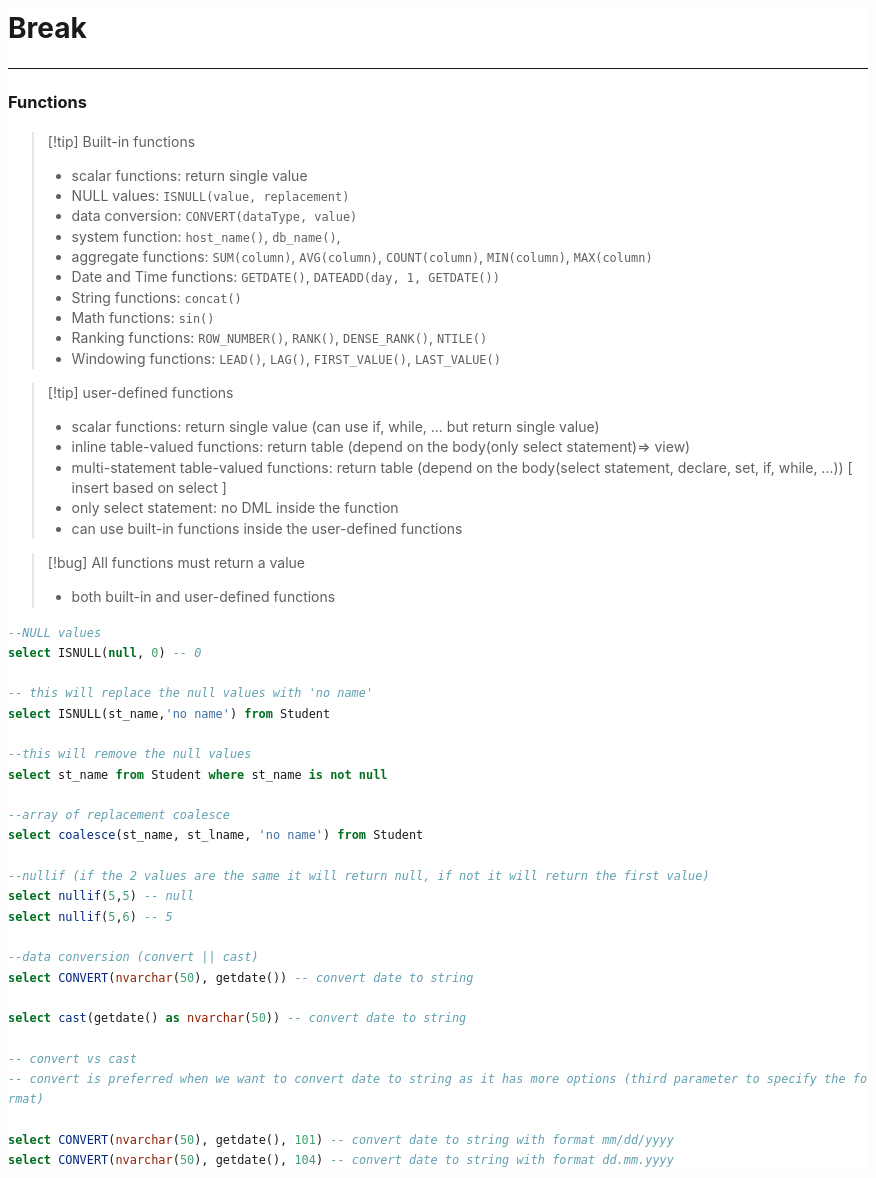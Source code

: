 
# Break

---

### Functions

> [!tip] Built-in functions
>
> - scalar functions: return single value
> - NULL values: `ISNULL(value, replacement)`
> - data conversion: `CONVERT(dataType, value)`
> - system function: `host_name()`, `db_name()`,
> - aggregate functions: `SUM(column)`, `AVG(column)`, `COUNT(column)`, `MIN(column)`, `MAX(column)`
> - Date and Time functions: `GETDATE()`, `DATEADD(day, 1, GETDATE())`
> - String functions: `concat()`
> - Math functions: `sin()`
> - Ranking functions: `ROW_NUMBER()`, `RANK()`, `DENSE_RANK()`, `NTILE()`
> - Windowing functions: `LEAD()`, `LAG()`, `FIRST_VALUE()`, `LAST_VALUE()`

> [!tip] user-defined functions
>
> - scalar functions: return single value (can use if, while, ... but return single value)
> - inline table-valued functions: return table (depend on the body(only select statement)=> view)
> - multi-statement table-valued functions: return table (depend on the body(select statement, declare, set, if, while, ...)) [ insert based on select ]
> - only select statement: no DML inside the function
> - can use built-in functions inside the user-defined functions

> [!bug] All functions must return a value
>
> - both built-in and user-defined functions

```sql
--NULL values
select ISNULL(null, 0) -- 0

-- this will replace the null values with 'no name'
select ISNULL(st_name,'no name') from Student

--this will remove the null values
select st_name from Student where st_name is not null

--array of replacement coalesce
select coalesce(st_name, st_lname, 'no name') from Student

--nullif (if the 2 values are the same it will return null, if not it will return the first value)
select nullif(5,5) -- null
select nullif(5,6) -- 5

--data conversion (convert || cast)
select CONVERT(nvarchar(50), getdate()) -- convert date to string

select cast(getdate() as nvarchar(50)) -- convert date to string

-- convert vs cast
-- convert is preferred when we want to convert date to string as it has more options (third parameter to specify the format)

select CONVERT(nvarchar(50), getdate(), 101) -- convert date to string with format mm/dd/yyyy
select CONVERT(nvarchar(50), getdate(), 104) -- convert date to string with format dd.mm.yyyy

```
